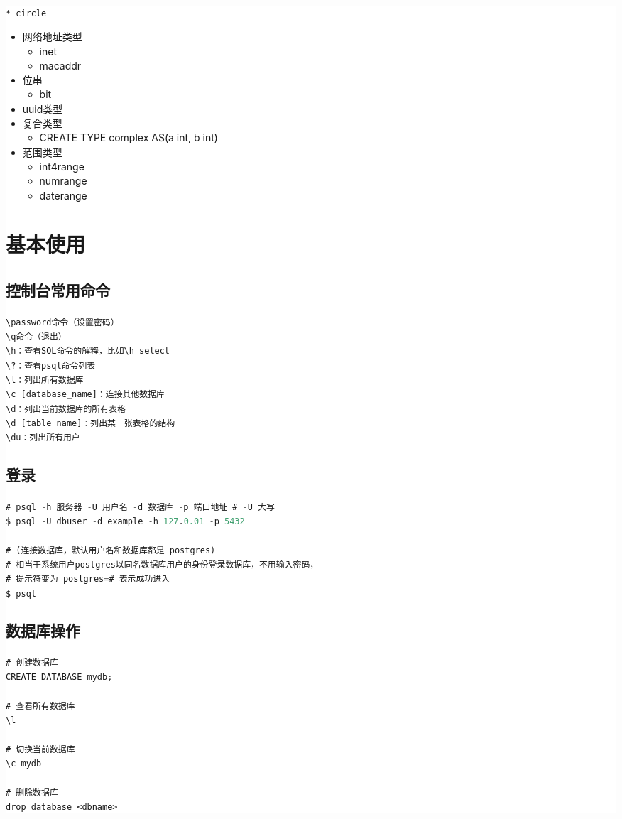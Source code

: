     * circle
* 网络地址类型
    * inet
    * macaddr
* 位串
    * bit
* uuid类型
* 复合类型
    * CREATE TYPE complex AS(a int, b int)
* 范围类型
    * int4range
    * numrange
    * daterange
# 基本使用

## 控制台常用命令

```shell
\password命令（设置密码）
\q命令（退出）
\h：查看SQL命令的解释，比如\h select
\?：查看psql命令列表
\l：列出所有数据库
\c [database_name]：连接其他数据库
\d：列出当前数据库的所有表格
\d [table_name]：列出某一张表格的结构
\du：列出所有用户
```

## 登录

```sql
# psql -h 服务器 -U 用户名 -d 数据库 -p 端口地址 # -U 大写
$ psql -U dbuser -d example -h 127.0.01 -p 5432

# (连接数据库，默认用户名和数据库都是 postgres)
# 相当于系统用户postgres以同名数据库用户的身份登录数据库，不用输入密码，
# 提示符变为 postgres=# 表示成功进入
$ psql 
```
## 数据库操作

```shell
# 创建数据库
CREATE DATABASE mydb;

# 查看所有数据库
\l

# 切换当前数据库
\c mydb

# 删除数据库
drop database <dbname>
```
